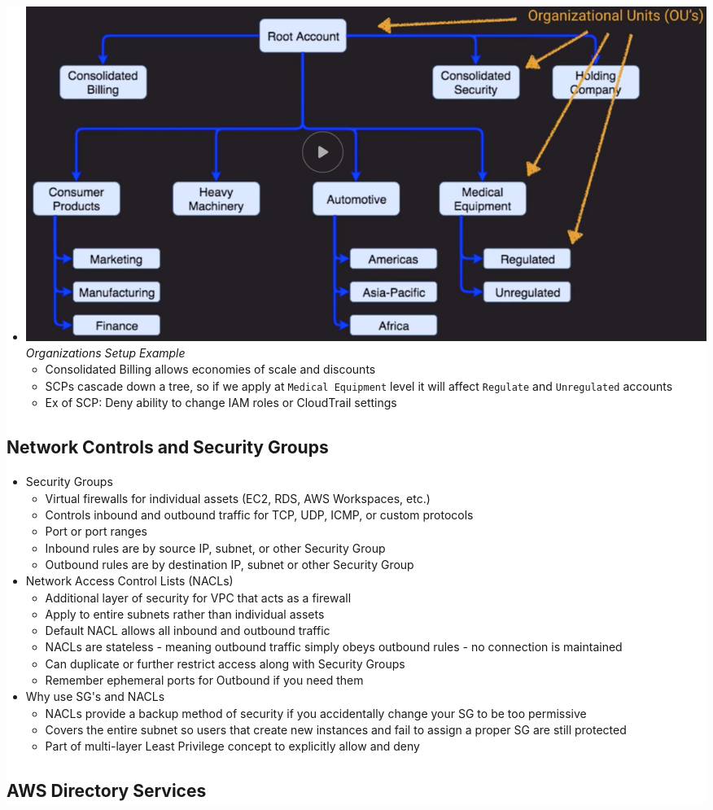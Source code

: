 - ![Organizations Setup Example](images/organizations_setup_example.png)*Organizations Setup Example*
    - Consolidated Billing allows economies of scale and discounts
    - SCPs cascade down a tree, so if we apply at `Medical Equipment` level it will affect `Regulate` and `Unregulated` accounts
    - Ex of SCP:  Deny ability to change IAM roles or CloudTrail settings

## Network Controls and Security Groups
- Security Groups
    - Virtual firewalls for individual assets (EC2, RDS, AWS Workspaces, etc.)
    - Controls inbound and outbound traffic for TCP, UDP, ICMP, or custom protocols
    - Port or port ranges
    - Inbound rules are by source IP, subnet, or other Security Group
    - Outbound rules are by destination IP, subnet or other Security Group
- Network Access Control Lists (NACLs)
    - Additional layer of security for VPC that acts as a firewall
    - Apply to entire subnets rather than individual assets
    - Default NACL allows all inbound and outbound traffic
    - NACLs are stateless - meaning outbound traffic simply obeys outbound rules - no connection is maintained
    - Can duplicate or further restrict access along with Security Groups
    - Remember ephemeral ports for Outbound if you need them
- Why use SG's and NACLs
    - NACLs provide a backup method of security if you accidentally change your SG to be too permissive
    - Covers the entire subnet so users that create new instances and fail to assign a proper SG are still protected
    - Part of multi-layer Least Privilege concept to explicitly allow and deny

## AWS Directory Services